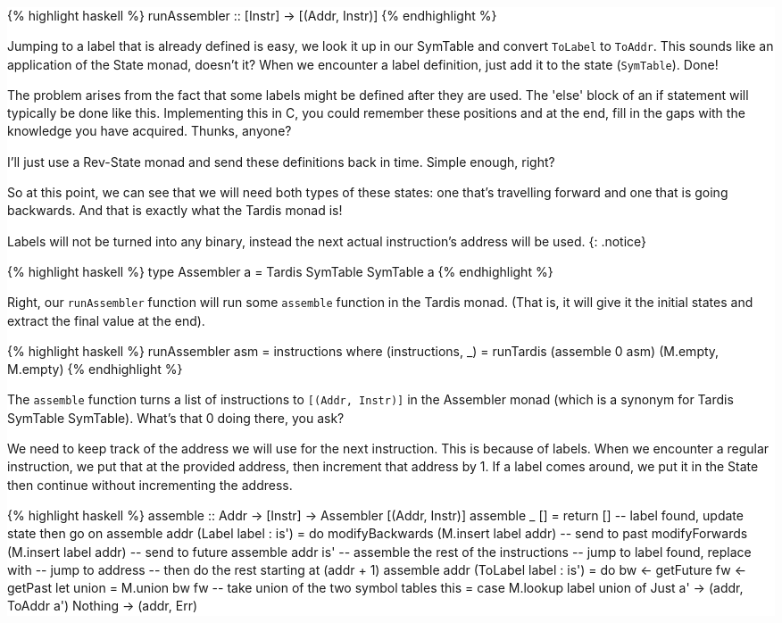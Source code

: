 {% highlight haskell %}
runAssembler :: [Instr] -> [(Addr, Instr)]
{% endhighlight %}

Jumping to a label that is already defined is easy, we look it up in our
SymTable and convert `ToLabel` to `ToAddr`. This sounds like an application
of the State monad, doesn’t it? 
When we encounter a label definition, just add it to the state (`SymTable`).
Done!

The problem arises from the fact that some labels might be defined after they
are used. The 'else' block of an if statement will typically be done like this.
Implementing this in C, you could remember these positions and at the end, fill
in the gaps with the knowledge you have acquired. Thunks, anyone?

I’ll just use a Rev-State monad and send these definitions back in time.
Simple enough, right?

So at this point, we can see that we will need both types of these states:
one that’s travelling forward and one that is going backwards. And that is
exactly what the Tardis monad is!

Labels will not be turned into any binary, instead
the next actual instruction’s address will be used.
{: .notice}

{% highlight haskell %}
type Assembler a = Tardis SymTable SymTable a
{% endhighlight %}

Right, our `runAssembler` function will run some `assemble` function
in the Tardis monad. (That is, it will give it the initial states and extract
the final value at the end).

{% highlight haskell %}
runAssembler asm = instructions
  where (instructions, _)
          = runTardis (assemble 0 asm) (M.empty, M.empty)
{% endhighlight %}

The `assemble` function turns a list of instructions to `[(Addr, Instr)]`
in the Assembler monad (which is a synonym for Tardis SymTable SymTable).
What’s that 0 doing there, you ask?

We need to keep track of the address we will use for the next instruction.
This is because of labels. When we encounter a regular instruction, we put
that at the provided address, then increment that address by 1. If a label
comes around, we put it in the State then continue without incrementing the
address.

{% highlight haskell %}
assemble :: Addr -> [Instr] -> Assembler [(Addr, Instr)]
assemble _ [] = return []
-- label found, update state then go on
assemble addr (Label label : is') = do
  modifyBackwards (M.insert label addr) -- send to past
  modifyForwards (M.insert label addr)  -- send to future
  assemble addr is' -- assemble the rest of the instructions
-- jump to label found, replace with
-- jump to address
-- then do the rest starting at (addr + 1)
assemble addr (ToLabel label : is') = do
  bw <- getFuture
  fw <- getPast
  let union = M.union bw fw -- take union of the two symbol tables
      this = case M.lookup label union of
                Just a' -> (addr, ToAddr a')
                Nothing -> (addr, Err)